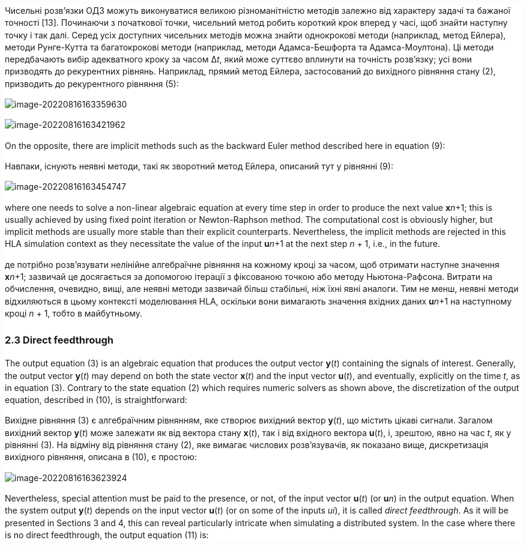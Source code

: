 Чисельні розв’язки ОДЗ можуть виконуватися великою різноманітністю методів залежно від характеру задачі та бажаної точності [13]. Починаючи з початкової точки, чисельний метод робить короткий крок вперед у часі, щоб знайти наступну точку і так далі. Серед усіх доступних чисельних методів можна знайти однокрокові методи (наприклад, метод Ейлера), методи Рунге-Кутта та багатокрокові методи (наприклад, методи Адамса-Бешфорта та Адамса-Моултона). Ці методи передбачають вибір адекватного кроку за часом ∆*t*, який може суттєво вплинути на точність розв’язку; усі вони призводять до рекурентних рівнянь. Наприклад, прямий метод Ейлера, застосований до вихідного рівняння стану (2), призводить до рекурентного рівняння (5): 

![image-20220816163359630](E:\san\Технології\моделиров\gitver_rtsimul\articles\media\image-20220816163359630.png)

![image-20220816163421962](E:\san\Технології\моделиров\gitver_rtsimul\articles\media\image-20220816163421962.png)

On the opposite, there are implicit methods such as the backward Euler method described here in equation (9):

Навпаки, існують неявні методи, такі як зворотний метод Ейлера, описаний тут у рівнянні (9):

![image-20220816163454747](E:\san\Технології\моделиров\gitver_rtsimul\articles\media\image-20220816163454747.png)

where one needs to solve a non-linear algebraic equation at every time step in order to produce the next value **x***n*+1; this is usually achieved by using fixed point iteration or Newton-Raphson method. The computational cost is obviously higher, but implicit methods are usually more stable than their explicit counterparts. Nevertheless, the implicit methods are rejected in this HLA simulation context as they necessitate the value of the input **u***n*+1 at the next step *n* + 1, i.e., in the future.

де потрібно розв’язувати нелінійне алгебраїчне рівняння на кожному кроці за часом, щоб отримати наступне значення **x***n*+1; зазвичай це досягається за допомогою ітерації з фіксованою точкою або методу Ньютона-Рафсона. Витрати на обчислення, очевидно, вищі, але неявні методи зазвичай більш стабільні, ніж їхні явні аналоги. Тим не менш, неявні методи відхиляються в цьому контексті моделювання HLA, оскільки вони вимагають значення вхідних даних **u***n*+1 на наступному кроці *n* + 1, тобто в майбутньому.

### 2.3  Direct feedthrough

The output equation (3) is an algebraic equation that produces the output vector **y**(*t*) containing the signals of interest. Generally, the output vector **y**(*t*) may depend on both the state vector **x**(*t*) and the input vector **u**(*t*), and eventually, explicitly on the time *t*, as in equation (3). Contrary to the state equation (2) which requires numeric solvers as shown above, the discretization of the output equation, described in (10), is straightforward:

Вихідне рівняння (3) є алгебраїчним рівнянням, яке створює вихідний вектор **y**(*t*), що містить цікаві сигнали. Загалом вихідний вектор **y**(*t*) може залежати як від вектора стану **x**(*t*), так і від вхідного вектора **u**(*t*), і, зрештою, явно на час *t*, як у рівнянні (3). На відміну від рівняння стану (2), яке вимагає числових розв’язувачів, як показано вище, дискретизація вихідного рівняння, описана в (10), є простою:

![image-20220816163623924](E:\san\Технології\моделиров\gitver_rtsimul\articles\media\image-20220816163623924.png)

Nevertheless, special attention must be paid to the presence, or not, of the input vector **u**(*t*) (or **u***n*) in the output equation. When the system output **y**(*t*) depends on the input vector **u**(*t*) (or on some of the inputs *ui*), it is called *direct feedthrough*. As it will be presented in Sections 3 and 4, this can reveal particularly intricate when simulating a distributed system. In the case where there is no direct feedthrough, the output equation (11) is:
